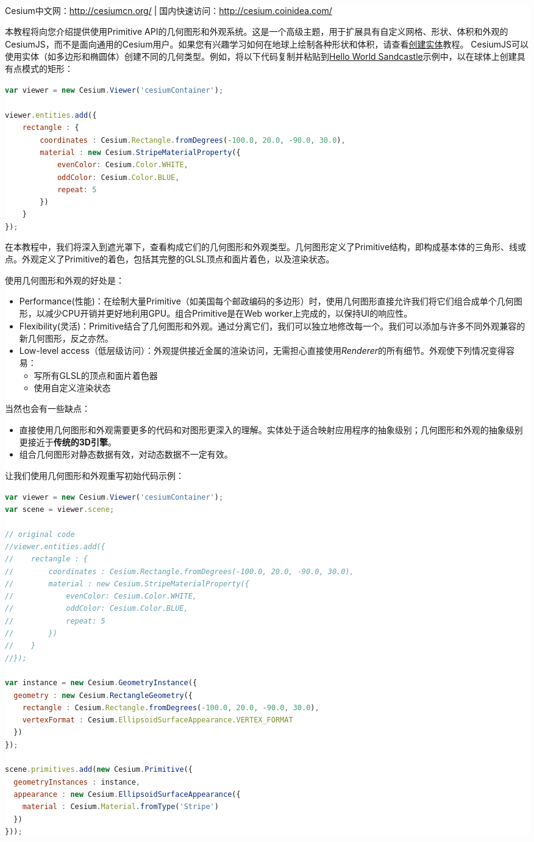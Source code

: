 Cesium中文网：http://cesiumcn.org/ | 国内快速访问：http://cesium.coinidea.com/

本教程将向您介绍提供使用Primitive API的几何图形和外观系统。这是一个高级主题，用于扩展具有自定义网格、形状、体积和外观的CesiumJS，而不是面向通用的Cesium用户。如果您有兴趣学习如何在地球上绘制各种形状和体积，请查看[创建实体](https://cesium.com/docs/tutorials/creating-entities)教程。
CesiumJS可以使用实体（如多边形和椭圆体）创建不同的几何类型。例如，将以下代码复制并粘贴到[Hello World Sandcastle](https://cesiumjs.org/Cesium/Build/Apps/Sandcastle/index.html)示例中，以在球体上创建具有点模式的矩形：
```javascript
var viewer = new Cesium.Viewer('cesiumContainer');

viewer.entities.add({
    rectangle : {
        coordinates : Cesium.Rectangle.fromDegrees(-100.0, 20.0, -90.0, 30.0),
        material : new Cesium.StripeMaterialProperty({
            evenColor: Cesium.Color.WHITE,
            oddColor: Cesium.Color.BLUE,
            repeat: 5
        })
    }
});
```

在本教程中，我们将深入到遮光罩下，查看构成它们的几何图形和外观类型。几何图形定义了Primitive结构，即构成基本体的三角形、线或点。外观定义了Primitive的着色，包括其完整的GLSL顶点和面片着色，以及渲染状态。

使用几何图形和外观的好处是：
- Performance(性能)：在绘制大量Primitive（如美国每个邮政编码的多边形）时，使用几何图形直接允许我们将它们组合成单个几何图形，以减少CPU开销并更好地利用GPU。组合Primitive是在Web worker上完成的，以保持UI的响应性。
- Flexibility(灵活)：Primitive结合了几何图形和外观。通过分离它们，我们可以独立地修改每一个。我们可以添加与许多不同外观兼容的新几何图形，反之亦然。
- Low-level access（低层级访问）：外观提供接近金属的渲染访问，无需担心直接使用*Renderer*的所有细节。外观使下列情况变得容易：
  - 写所有GLSL的顶点和面片着色器
  - 使用自定义渲染状态

当然也会有一些缺点：
- 直接使用几何图形和外观需要更多的代码和对图形更深入的理解。实体处于适合映射应用程序的抽象级别；几何图形和外观的抽象级别更接近于**传统的3D引擎**。
- 组合几何图形对静态数据有效，对动态数据不一定有效。

让我们使用几何图形和外观重写初始代码示例：
```javascript
var viewer = new Cesium.Viewer('cesiumContainer');
var scene = viewer.scene;

// original code
//viewer.entities.add({
//    rectangle : {
//        coordinates : Cesium.Rectangle.fromDegrees(-100.0, 20.0, -90.0, 30.0),
//        material : new Cesium.StripeMaterialProperty({
//            evenColor: Cesium.Color.WHITE,
//            oddColor: Cesium.Color.BLUE,
//            repeat: 5
//        })
//    }
//});

var instance = new Cesium.GeometryInstance({
  geometry : new Cesium.RectangleGeometry({
    rectangle : Cesium.Rectangle.fromDegrees(-100.0, 20.0, -90.0, 30.0),
    vertexFormat : Cesium.EllipsoidSurfaceAppearance.VERTEX_FORMAT
  })
});

scene.primitives.add(new Cesium.Primitive({
  geometryInstances : instance,
  appearance : new Cesium.EllipsoidSurfaceAppearance({
    material : Cesium.Material.fromType('Stripe')
  })
}));
```